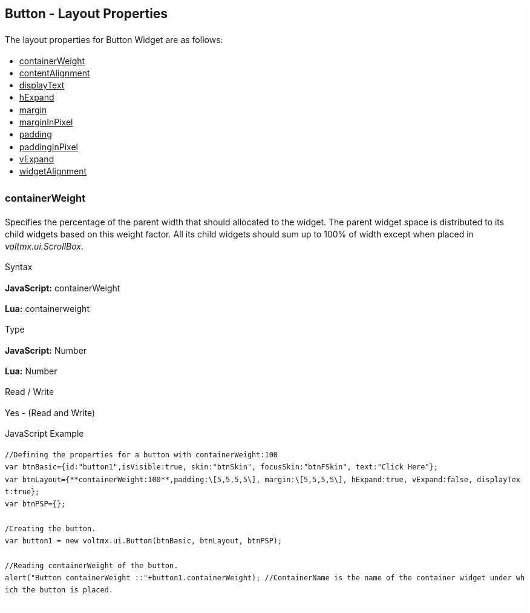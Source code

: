 ﻿  

Button - Layout Properties
--------------------------

The layout properties for Button Widget are as follows:

*   [containerWeight](#containerweight)
*   [contentAlignment](#contentalignment)
*   [displayText](#displaytext)
*   [hExpand](#hexpand)
*   [margin](#margin)
*   [marginInPixel](#margininpixel)
*   [padding](#padding)
*   [paddingInPixel](#paddinginpixel)
*   [vExpand](#vexpand)
*   [widgetAlignment](#widgetalignment)  
    

### containerWeight

Specifies the percentage of the parent width that should allocated to the widget. The parent widget space is distributed to its child widgets based on this weight factor. All its child widgets should sum up to 100% of width except when placed in _voltmx.ui.ScrollBox_.

Syntax

**JavaScript:** containerWeight

**Lua:** containerweight

Type

**JavaScript:** Number

**Lua:** Number

Read / Write

Yes - (Read and Write)

JavaScript Example

```
//Defining the properties for a button with containerWeight:100
var btnBasic={id:"button1",isVisible:true, skin:"btnSkin", focusSkin:"btnFSkin", text:"Click Here"};
var btnLayout={**containerWeight:100**,padding:\[5,5,5,5\], margin:\[5,5,5,5\], hExpand:true, vExpand:false, displayText:true};
var btnPSP={};  
  
/Creating the button.  
var button1 = new voltmx.ui.Button(btnBasic, btnLayout, btnPSP);

//Reading containerWeight of the button.
alert("Button containerWeight ::"+button1.containerWeight); //ContainerName is the name of the container widget under which the button is placed.  
  

```
